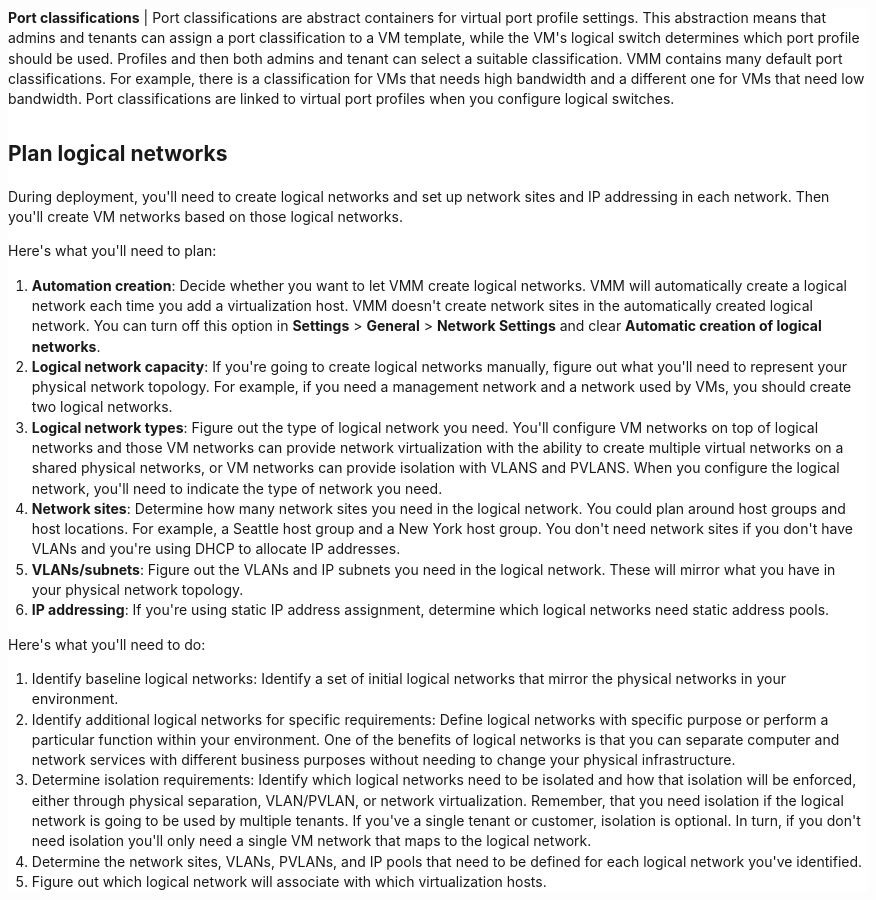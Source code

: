 **Port classifications** | Port classifications are abstract containers for virtual port profile settings. This abstraction means that admins and tenants can assign a port classification to a VM template, while the VM's logical switch determines which port profile should be used. Profiles and then both admins and tenant can select a suitable classification. VMM contains many default port classifications. For example, there is a classification for VMs that needs high bandwidth and a different one for VMs that need low bandwidth. Port classifications are linked to virtual port profiles when you configure logical switches.

## Plan logical networks

During deployment, you'll need to create logical networks and set up network sites and IP addressing in each network. Then you'll create VM networks based on those logical networks.

Here's what you'll need to plan:

1. **Automation creation**: Decide whether you want to let VMM create logical networks. VMM will automatically create a logical network each time you add a virtualization host. VMM doesn't create network sites in the automatically created logical network. You can turn off this option in **Settings** > **General** > **Network Settings** and clear **Automatic creation of logical networks**.
2. **Logical network capacity**: If you're going to create logical networks manually, figure out what you'll need to represent your physical network topology. For example, if you need a management network and a network used by VMs, you should create two logical networks.
3. **Logical network types**: Figure out the type of logical network you need. You'll configure VM networks on top of logical networks and those VM networks can provide network virtualization with the ability to create multiple virtual networks on a shared physical networks, or VM networks can provide isolation with VLANS and PVLANS. When you configure the logical network, you'll need to indicate the type of network you need.
4. **Network sites**: Determine how many network sites you need in the logical network. You could plan around host groups and host locations. For example, a Seattle host group and a New York host group. You don't need network sites if you don't have VLANs and you're using DHCP to allocate IP addresses.
5. **VLANs/subnets**: Figure out the VLANs and IP subnets you need in the logical network. These will mirror what you have in your physical network topology.
6. **IP addressing**: If you're using static IP address assignment, determine which logical networks need static address pools.

Here's what you'll need to do:

1. Identify baseline logical networks: Identify a set of initial logical networks that mirror the physical networks in your environment.
2. Identify additional logical networks for specific requirements: Define logical networks with  specific purpose or perform a particular function within your environment. One of the benefits of logical networks is that you can separate computer and network services with different business purposes without needing to change your physical infrastructure.
3. Determine isolation requirements: Identify which logical networks need to be isolated and how that isolation will be enforced, either through physical separation, VLAN/PVLAN, or network virtualization. Remember, that you need isolation if the logical network is going to be used by multiple tenants. If you've a single tenant or customer, isolation is optional. In turn, if you don't need isolation you'll only need a single VM network that maps to the logical network.
4. Determine the network sites, VLANs, PVLANs, and IP pools that need to be defined for each logical network you've identified.
5. Figure out which logical network will associate with which virtualization hosts.

